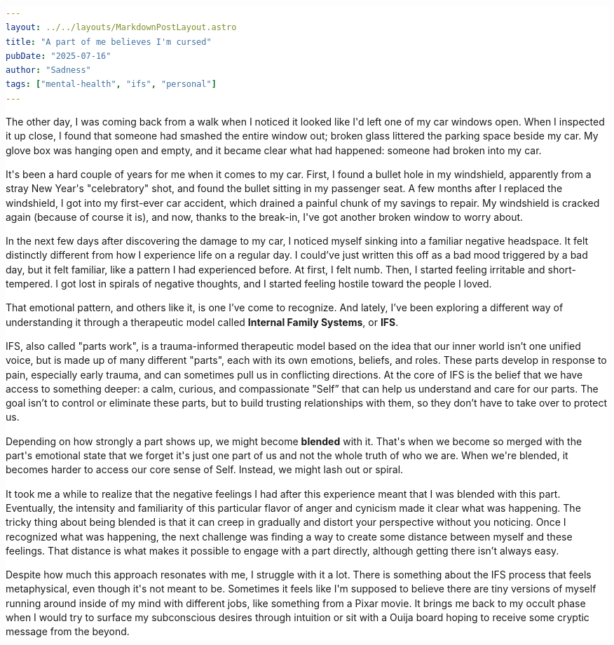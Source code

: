 ```yaml
---
layout: ../../layouts/MarkdownPostLayout.astro
title: "A part of me believes I'm cursed"
pubDate: "2025-07-16"
author: "Sadness"
tags: ["mental-health", "ifs", "personal"]
---
```


The other day, I was coming back from a walk when I noticed it looked like I'd left one of my
car windows open. When I inspected it up close, I found that someone had smashed the entire window out; broken glass littered the parking space beside my car. My glove box was hanging open and empty, and it became clear what had happened: someone had broken into my car.

It's been a hard couple of years for me when it comes to my car. First, I found a bullet hole in my windshield, apparently from a stray New Year's "celebratory" shot, and found the bullet sitting in my passenger seat. A few months after I replaced the windshield, I got into my first-ever car accident, which drained a painful chunk of my savings to repair. My windshield is cracked again (because of course it is), and now, thanks to the break-in, I've got another broken window to worry about.

In the next few days after discovering the damage to my car, I noticed myself sinking into a familiar negative headspace. It felt distinctly different from how I experience life on a regular day. I could’ve just written this off as a bad mood triggered by a bad day, but it felt familiar, like a pattern I had experienced before. At first, I felt numb. Then, I started feeling irritable and short-tempered. I got lost in spirals of negative thoughts, and I started feeling hostile toward the people I loved.

That emotional pattern, and others like it, is one I’ve come to recognize. And lately, I’ve been exploring a different way of understanding it through a therapeutic model called **Internal Family Systems**, or **IFS**.

IFS, also called "parts work", is a trauma-informed therapeutic model based on the idea that our inner world isn’t one unified voice, but is made up of many different "parts", each with its own emotions, beliefs, and roles. These parts develop in response to pain, especially early trauma, and can sometimes pull us in conflicting directions. At the core of IFS is the belief that we have access to something deeper: a calm, curious, and compassionate "Self” that can help us understand and care for our parts. The goal isn’t to control or eliminate these parts, but to build trusting relationships with them, so they don’t have to take over to protect us.

Depending on how strongly a part shows up, we might become **blended** with it. That's when we become so merged with the part's emotional state that we forget it's just one part of us and not the whole truth of who we are. When we're blended, it becomes harder to access our core sense of Self. Instead, we might lash out or spiral.

It took me a while to realize that the negative feelings I had after this experience meant that I was blended with this part. Eventually, the intensity and familiarity of this particular flavor of anger and cynicism made it clear what was happening. The tricky thing about being blended is that it can creep in gradually and distort your perspective without you noticing. Once I recognized what was happening, the next challenge was finding a way to create some distance between myself and these feelings. That distance is what makes it possible to engage with a part directly, although getting there isn’t always easy.

Despite how much this approach resonates with me, I struggle with it a lot. There is something about the IFS process that feels metaphysical, even though it's not meant to be. Sometimes it feels like I'm supposed to believe there are tiny versions of myself running around inside of my mind with different jobs, like something from a Pixar movie. It brings me back to my occult phase when I would try to surface my subconscious desires through intuition or sit with a Ouija board hoping to receive some cryptic message from the beyond.
